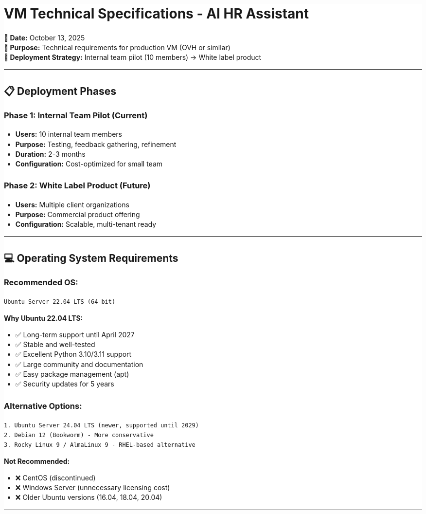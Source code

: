 # VM Technical Specifications - AI HR Assistant

**📅 Date:** October 13, 2025  
**🎯 Purpose:** Technical requirements for production VM (OVH or similar)  
**🎯 Deployment Strategy:** Internal team pilot (10 members) → White label product

---

## 📋 Deployment Phases

### **Phase 1: Internal Team Pilot (Current)**
- **Users:** 10 internal team members
- **Purpose:** Testing, feedback gathering, refinement
- **Duration:** 2-3 months
- **Configuration:** Cost-optimized for small team

### **Phase 2: White Label Product (Future)**
- **Users:** Multiple client organizations
- **Purpose:** Commercial product offering
- **Configuration:** Scalable, multi-tenant ready

---

## 💻 Operating System Requirements

### **Recommended OS:**
```
Ubuntu Server 22.04 LTS (64-bit)
```

**Why Ubuntu 22.04 LTS:**
- ✅ Long-term support until April 2027
- ✅ Stable and well-tested
- ✅ Excellent Python 3.10/3.11 support
- ✅ Large community and documentation
- ✅ Easy package management (apt)
- ✅ Security updates for 5 years

### **Alternative Options:**
```
1. Ubuntu Server 24.04 LTS (newer, supported until 2029)
2. Debian 12 (Bookworm) - More conservative
3. Rocky Linux 9 / AlmaLinux 9 - RHEL-based alternative
```

**Not Recommended:**
- ❌ CentOS (discontinued)
- ❌ Windows Server (unnecessary licensing cost)
- ❌ Older Ubuntu versions (16.04, 18.04, 20.04)

---